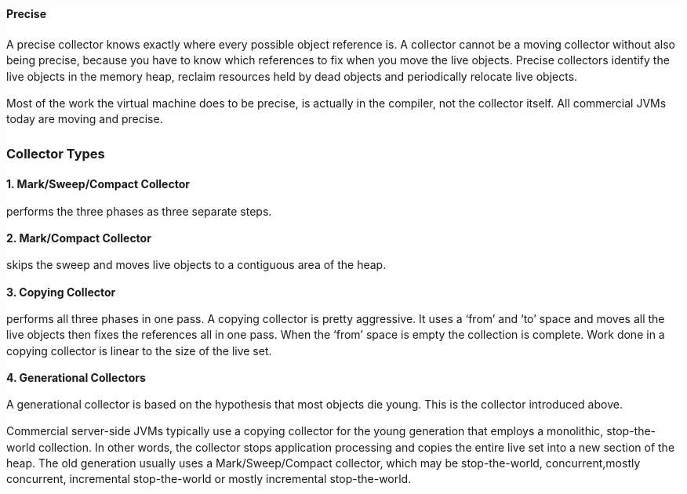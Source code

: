 #### Precise

A precise collector knows exactly where every possible object reference is. A collector cannot be a moving collector without also being precise, because you have to know which references to fix when you move the live objects. Precise collectors identify the live objects in the memory heap, reclaim resources held by dead objects and periodically relocate live objects.

Most of the work the virtual machine does to be precise, is actually in the compiler, not the collector itself. All commercial JVMs today are moving and precise.

### Collector Types

**1. Mark/Sweep/Compact Collector**

performs the three phases as three separate steps.

**2. Mark/Compact Collector**

skips the sweep and moves live objects to a contiguous area of the heap.

**3. Copying Collector**

performs all three phases in one pass. A copying collector is pretty aggressive. It uses a ‘from’ and ‘to’ space and moves all the live objects then fixes the references all in one pass. When the ‘from’ space is empty the collection is complete. Work done in a copying collector is linear to the size of the live set.

**4. Generational Collectors** 

A generational collector is based on the hypothesis that most objects die young. This is the collector introduced above. 

Commercial server-side JVMs typically use a copying collector for the young generation that employs a monolithic, stop-the-world collection. In other words, the collector stops application processing and copies the entire live set into a new section of the heap. The old generation usually uses a Mark/Sweep/Compact collector, which may be stop-the-world, concurrent,mostly concurrent, incremental stop-the-world or mostly incremental stop-the-world.
